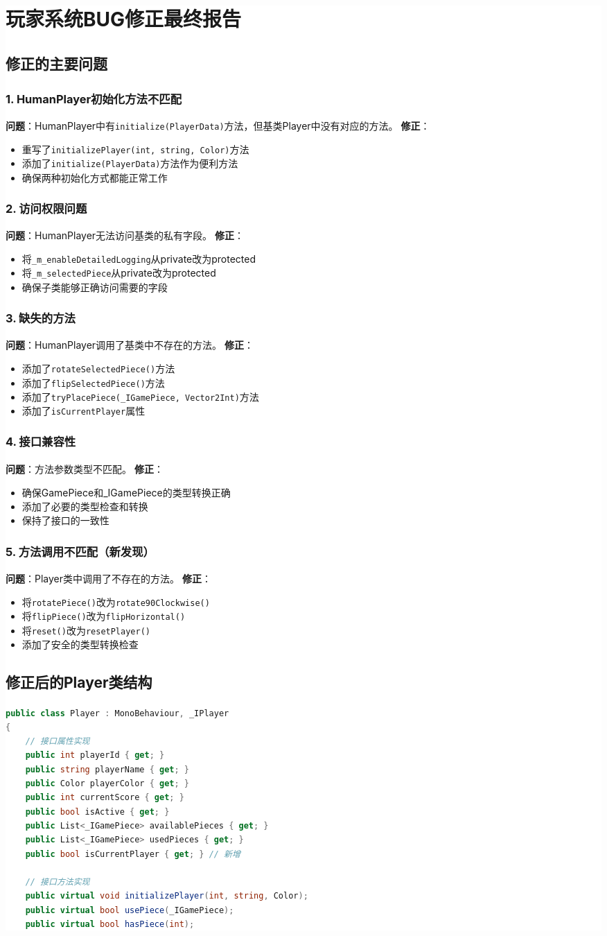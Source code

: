 # 玩家系统BUG修正最终报告

## 修正的主要问题

### 1. HumanPlayer初始化方法不匹配
**问题**：HumanPlayer中有`initialize(PlayerData)`方法，但基类Player中没有对应的方法。
**修正**：
- 重写了`initializePlayer(int, string, Color)`方法
- 添加了`initialize(PlayerData)`方法作为便利方法
- 确保两种初始化方式都能正常工作

### 2. 访问权限问题
**问题**：HumanPlayer无法访问基类的私有字段。
**修正**：
- 将`_m_enableDetailedLogging`从private改为protected
- 将`_m_selectedPiece`从private改为protected
- 确保子类能够正确访问需要的字段

### 3. 缺失的方法
**问题**：HumanPlayer调用了基类中不存在的方法。
**修正**：
- 添加了`rotateSelectedPiece()`方法
- 添加了`flipSelectedPiece()`方法
- 添加了`tryPlacePiece(_IGamePiece, Vector2Int)`方法
- 添加了`isCurrentPlayer`属性

### 4. 接口兼容性
**问题**：方法参数类型不匹配。
**修正**：
- 确保GamePiece和_IGamePiece的类型转换正确
- 添加了必要的类型检查和转换
- 保持了接口的一致性

### 5. 方法调用不匹配（新发现）
**问题**：Player类中调用了不存在的方法。
**修正**：
- 将`rotatePiece()`改为`rotate90Clockwise()`
- 将`flipPiece()`改为`flipHorizontal()`
- 将`reset()`改为`resetPlayer()`
- 添加了安全的类型转换检查

## 修正后的Player类结构

```csharp
public class Player : MonoBehaviour, _IPlayer
{
    // 接口属性实现
    public int playerId { get; }
    public string playerName { get; }
    public Color playerColor { get; }
    public int currentScore { get; }
    public bool isActive { get; }
    public List<_IGamePiece> availablePieces { get; }
    public List<_IGamePiece> usedPieces { get; }
    public bool isCurrentPlayer { get; } // 新增
    
    // 接口方法实现
    public virtual void initializePlayer(int, string, Color);
    public virtual bool usePiece(_IGamePiece);
    public virtual bool hasPiece(int);
```